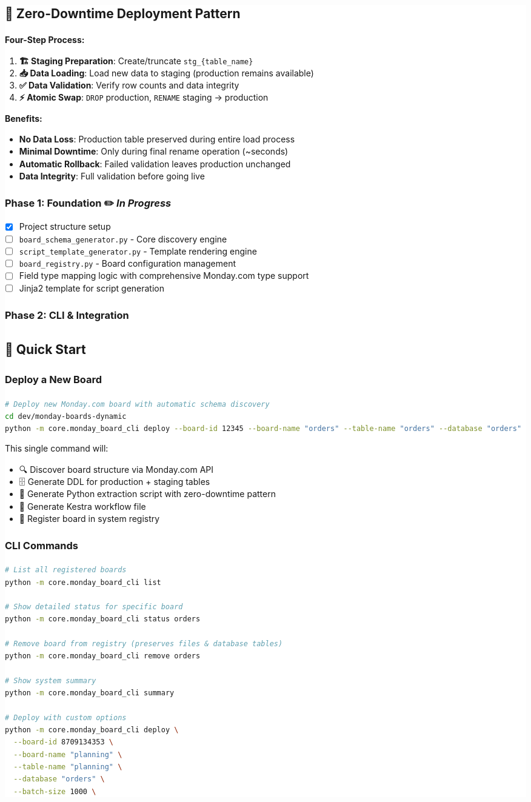 ## 🚀 Zero-Downtime Deployment Pattern

**Four-Step Process:**
1. **🏗️ Staging Preparation**: Create/truncate `stg_{table_name}`
2. **📥 Data Loading**: Load new data to staging (production remains available)
3. **✅ Data Validation**: Verify row counts and data integrity
4. **⚡ Atomic Swap**: `DROP` production, `RENAME` staging → production

**Benefits:**
- **No Data Loss**: Production table preserved during entire load process
- **Minimal Downtime**: Only during final rename operation (~seconds)
- **Automatic Rollback**: Failed validation leaves production unchanged
- **Data Integrity**: Full validation before going live

### Phase 1: Foundation ✏️ *In Progress*
- [x] Project structure setup
- [ ] `board_schema_generator.py` - Core discovery engine
- [ ] `script_template_generator.py` - Template rendering engine  
- [ ] `board_registry.py` - Board configuration management
- [ ] Field type mapping logic with comprehensive Monday.com type support
- [ ] Jinja2 template for script generation

### Phase 2: CLI & Integration
## 🚀 Quick Start

### Deploy a New Board

```bash
# Deploy new Monday.com board with automatic schema discovery
cd dev/monday-boards-dynamic
python -m core.monday_board_cli deploy --board-id 12345 --board-name "orders" --table-name "orders" --database "orders"
```

This single command will:
- 🔍 Discover board structure via Monday.com API
- 🗄️ Generate DDL for production + staging tables
- 🐍 Generate Python extraction script with zero-downtime pattern
- 🔄 Generate Kestra workflow file
- 📝 Register board in system registry

### CLI Commands

```bash
# List all registered boards
python -m core.monday_board_cli list

# Show detailed status for specific board
python -m core.monday_board_cli status orders

# Remove board from registry (preserves files & database tables)
python -m core.monday_board_cli remove orders

# Show system summary
python -m core.monday_board_cli summary

# Deploy with custom options
python -m core.monday_board_cli deploy \
  --board-id 8709134353 \
  --board-name "planning" \
  --table-name "planning" \
  --database "orders" \
  --batch-size 1000 \
```